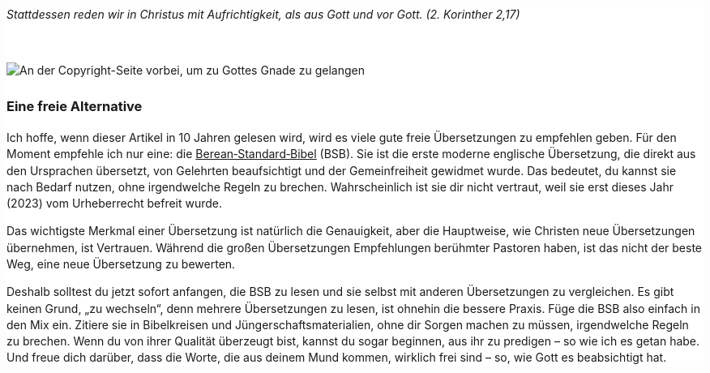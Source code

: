 _Stattdessen reden wir in Christus mit Aufrichtigkeit, als aus Gott und vor Gott. (2. Korinther 2,17)_

&nbsp;

![An der Copyright-Seite vorbei, um zu Gottes Gnade zu gelangen](/_assets/bible-publishers/other_beginning.jpg)


### Eine freie Alternative

Ich hoffe, wenn dieser Artikel in 10 Jahren gelesen wird, wird es viele gute freie Übersetzungen zu empfehlen geben. Für den Moment empfehle ich nur eine: die [Berean‑Standard‑Bibel](https://bsb.freely.giving/) (BSB). Sie ist die erste moderne englische Übersetzung, die direkt aus den Ursprachen übersetzt, von Gelehrten beaufsichtigt und der Gemeinfreiheit gewidmet wurde. Das bedeutet, du kannst sie nach Bedarf nutzen, ohne irgendwelche Regeln zu brechen. Wahrscheinlich ist sie dir nicht vertraut, weil sie erst dieses Jahr (2023) vom Urheberrecht befreit wurde.

Das wichtigste Merkmal einer Übersetzung ist natürlich die Genauigkeit, aber die Hauptweise, wie Christen neue Übersetzungen übernehmen, ist Vertrauen. Während die großen Übersetzungen Empfehlungen berühmter Pastoren haben, ist das nicht der beste Weg, eine neue Übersetzung zu bewerten.

Deshalb solltest du jetzt sofort anfangen, die BSB zu lesen und sie selbst mit anderen Übersetzungen zu vergleichen. Es gibt keinen Grund, „zu wechseln“, denn mehrere Übersetzungen zu lesen, ist ohnehin die bessere Praxis. Füge die BSB also einfach in den Mix ein. Zitiere sie in Bibelkreisen und Jüngerschaftsmaterialien, ohne dir Sorgen machen zu müssen, irgendwelche Regeln zu brechen. Wenn du von ihrer Qualität überzeugt bist, kannst du sogar beginnen, aus ihr zu predigen – so wie ich es getan habe. Und freue dich darüber, dass die Worte, die aus deinem Mund kommen, wirklich frei sind – so, wie Gott es beabsichtigt hat.

<VPButton text="Berean‑Standard‑Bibel" href="https://bsb.freely.giving/"></VPButton>
<VPButton text="Andere freie Übersetzungen" href="https://copy.church/initiatives/bibles/" theme='alt'></VPButton>


[^exceptions]: Es gibt einige moderne englische Übersetzungen mit offenen Lizenzen oder in der Gemeinfreiheit. Du kannst mehr über ihre Lizenzen bei [_copy.church_](https://copy.church/initiatives/bibles/) erfahren.

[^US]: Neben anderen Faktoren berücksichtigt Fair Use „den Umfang und die Wesentlichkeit des verwendeten Teils in Bezug auf das urheberrechtlich geschützte Werk als Ganzes“ ([Titel 17, Abschnitt 107](https://www.copyright.gov/title17/92chap1.html#107)). Es gibt keine festgelegten Mengen, und Qualität wird ebenso berücksichtigt wie Quantität. Ein kleines Zitat von hohem Wert könnte als unfair gelten, während ein sehr großes Zitat von geringerem Wert als „Fair Use“ durchgehen könnte.

[^Australia]: Australien gibt Urheberrechtsinhabern das ausschließliche Recht, „das Werk in materieller Form zu vervielfältigen“ ([Urheberrechtsgesetz](https://www.legislation.gov.au/Details/C2022C00192) Abschnitt 31), wobei „materielle Form“ als „ein wesentlicher Teil des Werks“ definiert ist (Urheberrechtsgesetz Abschnitt 10). Der Australian Copyright Council weist darauf hin, dass „ein Teil als wesentlich angesehen werden kann, wenn er ein wichtiger, wesentlicher oder charakteristischer Teil ist“ ([Merkblatt Zitate und Auszüge](https://www.copyright.org.au/browse/book/ACC-Quotes-and-Extracts-INFO034/)). Australien hat „Fair Dealing“-Ausnahmen, die eine umfangreichere Nutzung erlauben, solange sie dem Zweck von Forschung oder Studium, Kritik oder Rezension, Parodie oder Satire bzw. Berichterstattung über Nachrichten dient (Urheberrechtsgesetz Abschnitte 40–42). Das steht im Gegensatz zu „Fair Use“-Ausnahmen, die allgemein und nicht auf bestimmte Nutzungen beschränkt sind. Allerdings bedeutet die Definition von „wesentlich“, dass Australien gewissermaßen eine „Fair Use“-Erlaubnis hat, die jedoch deutlich weniger zulässt als Länder mit einer echten Fair-Use-Ausnahme.

[^edits]: Zusätzliche Beispiele für restriktive Lizenzpraktiken wurden seit der Erstveröffentlichung (26. Feb. 2025) hinzugefügt.

[^boast]: Zitiert aus der FAQ „Wie werdet ihr das Geld aufbringen?“ für [The Video Bible](https://videobible.com/about)

[^aloud]: Siehe Fußnote 24 in _[Die Knechtschaft des Wortes: Urheberrecht und die Bibel](https://sellingjesus.org/articles/copyright-and-the-bible#fn24)_.

[^wwutt]: Siehe [WWUTT Podcast Folge 2295](https://wwutt.podbean.com/e/wwutt-2295-qa-parenting-resources-the-genealogies-of-jesus-contemporary-christian-music/) ab Minute 13:24.

[^criticism]: Siehe Fußnote 15 in _[Die Knechtschaft des Wortes: Urheberrecht und die Bibel](https://sellingjesus.org/articles/copyright-and-the-bible#fn15)_.

[^compensation]: Diese Informationen stammen aus der aktuellsten [öffentlich zugänglichen Steuererklärung](https://apps.irs.gov/app/eos/) (zum Zeitpunkt der Veröffentlichung) für „Good News Publishers“, die unter „Crossway“ firmieren.

[^exclusive]: Es kann angebracht sein, gewinnorientierte Verlags- und Druckdienstleistungen zu nutzen, ob christlich oder säkular. Wenn Verlagen jedoch _exklusive_ Rechte eingeräumt werden, sind sie nicht mehr nur Dienstleister, sondern werden zu Partnern an den Gewinnen eines Werks und verhindern, dass irgendjemand sonst einen alternativen Dienst anbietet.

[^redirect]: Der „Karriere“-Link auf der [Website von Thomas Nelson](https://www.thomasnelson.com/) leitet direkt weiter zur [Karriereseite von HarperCollins](https://careers-harpercollins.icims.com/).

[^restrict]: Die [Digital Bible Library](https://thedigitalbiblelibrary.org/) (DBL) ist eine Lizenzplattform, die verhindert, dass irgendjemand auf eine Bibelübersetzung zugreift, es sei denn, er hat die ausdrückliche Erlaubnis des Eigentümers. Die tatsächlichen Ressourcen sind schlicht Dateien, die problemlos auf jedem gewöhnlichen, öffentlich zugänglichen Server gehostet werden könnten. Was die DBL besonders macht, ist das System, das den Abschluss von Verträgen zwischen Rechteinhabern und Verteilern der Schrift erleichtert und sicherstellt, dass die Schrift nur autorisierten Parteien vorbehalten bleibt.


[^dbl]: Aus dem Abschnitt [„DBL Community and Partnership Values“](https://thedigitalbiblelibrary.org/get-involved/) der Digital Bible Library.
[^translators]: Etwa [unfoldingWord](https://www.unfoldingword.org/), [Bible Hub](https://bereanbibles.com/) und zahlreiche Bibelübersetzer für andere Sprachen.
[^reluctant]: Siehe Fußnote 14 in _[Die Knechtschaft des Wortes: Urheberrecht und die Bibel](https://sellingjesus.org/articles/copyright-and-the-bible#fn14)_.
[^jore]: Siehe _[Letting Go](https://www.unfoldingword.org/publications/letting-go)_ von Tim Jore für weitere Begründungen, warum Urheberrecht mehr schadet als nützt. Jore argumentiert, eine ShareAlike-Lizenz sei die bessere Option; jedoch hat die Motivation für eine solche Lizenz denselben Fehler wie der Ansatz „Alle Rechte vorbehalten“: nämlich „die Angst, dass guten Inhalten Schlechtes widerfährt“. Die Widmung an die Gemeinfreiheit ist die logische Konsequenz, dieser irrationalen Angst zu widerstehen.
[^knighton]: Längeres Zitat: „Das Evangelium, das Christus dem Klerus und den Lehrern der Kirche gab, damit sie es den Laien und den schwächeren Brüdern gemäß den Anforderungen der Zeit und den Bedürfnissen des Einzelnen darreichen als süße Speise für den Geist, das Magister Johannes Wyclif aus dem Lateinischen in die Sprache nicht der Engel, sondern der Engländer übersetzte, sodass er es den Laien und Frauen, die lesen konnten, gemein und offen machte, was früher den gelehrten und verständigen Klerikern vorbehalten war, und die Perlen der Evangelisten ausstreute, damit sie von Schweinen zertreten würden. Und so wurde das, was dem Klerus und den Laien gleichermaßen teuer war, gleichsam ein gemeinsamer Spott der beiden, und die Kleinode der Kleriker wurden zum Spielzeug der Laien, damit die Laien nun für immer genießen könnten, was einst das vom Himmel verliehene Pfund der Kleriker gewesen war.“
[^pope]: Längeres Zitat: „Wenn die Heilige Bibel, übersetzt in die Volkssprache, unterschiedslos jedem gestattet wird, wird die Verwegenheit der Menschen mehr Böses als Gutes daraus entstehen lassen; in diesem Punkt wird auf das Urteil der Bischöfe oder Inquisitoren verwiesen, die, mit dem Rat des Priesters oder Beichtvaters, die Lektüre der Bibel, übersetzt in die Volkssprache von katholischen Autoren, jenen Personen erlauben können, deren Glaube und Frömmigkeit ihrer Einschätzung nach dadurch vermehrt und nicht geschädigt werden; und diese Erlaubnis muss schriftlich eingeholt werden.“
[^copyright]: Siehe _[Let's copy, church](https://copy.church)_ für eine gründliche Untersuchung der Urheberrechtsfrage im christlichen Dienst und warum alle christlichen Ressourcen der Gemeinfreiheit gewidmet werden sollten.
[^by-nc-nd]: Ich befürworte diese Lizenz nicht, da sie die Kirche daran hindert, bestehende Übersetzungen zu verbessern. Alle Bibelübersetzungen sollten als Gemeingut frei gegeben werden. Ich erwähne sie nur der Argumentation halber.
[^cc]: Alle Verlage dürften Creative‑Commons‑Lizenzen kennen, da es in den letzten Jahren aktive Diskussionen über offene Lizenzen in der Bibelbranche gab. Crossway kennt sie sicherlich, da sie deren Nutzung beim Zitieren der ESV ausdrücklich verbieten.
[^profit]: Einige Übersetzungen fügen Paulus’ Aussage „for profit“ hinzu, aber das steht nicht im Originaltext.